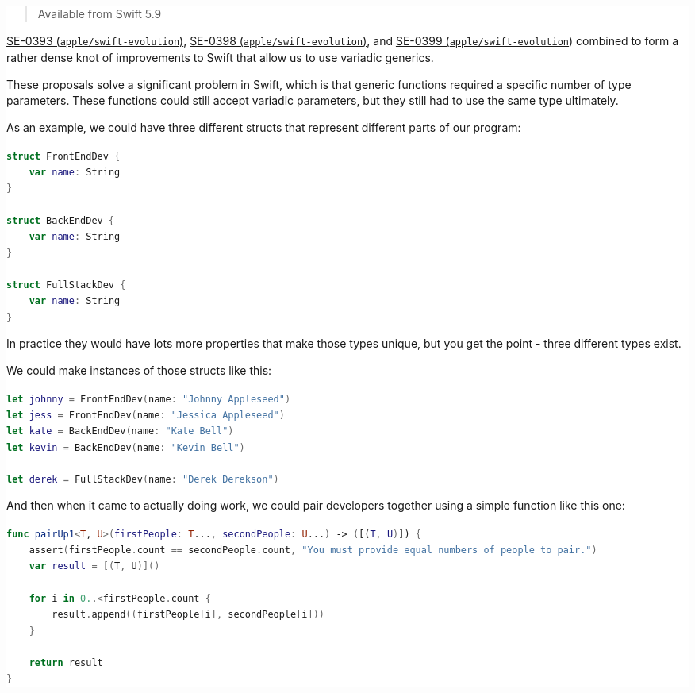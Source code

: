> Available from Swift 5.9

[SE-0393 (<VPIcon icon="iconfont icon-github"/>`apple/swift-evolution`)](https://github.com/apple/swift-evolution/blob/main/proposals/0393-parameter-packs.md), [SE-0398 (<VPIcon icon="iconfont icon-github"/>`apple/swift-evolution`)](https://github.com/apple/swift-evolution/blob/main/proposals/0398-variadic-types.md), and [SE-0399 (<VPIcon icon="iconfont icon-github"/>`apple/swift-evolution`](https://github.com/apple/swift-evolution/blob/main/proposals/0399-tuple-of-value-pack-expansion.md)) combined to form a rather dense knot of improvements to Swift that allow us to use variadic generics.

These proposals solve a significant problem in Swift, which is that generic functions required a specific number of type parameters. These functions could still accept variadic parameters, but they still had to use the same type ultimately.

As an example, we could have three different structs that represent different parts of our program:

```swift
struct FrontEndDev {
    var name: String
}

struct BackEndDev {
    var name: String
}

struct FullStackDev {
    var name: String
}
```

In practice they would have lots more properties that make those types unique, but you get the point - three different types exist.

We could make instances of those structs like this:

```swift
let johnny = FrontEndDev(name: "Johnny Appleseed")
let jess = FrontEndDev(name: "Jessica Appleseed")
let kate = BackEndDev(name: "Kate Bell")
let kevin = BackEndDev(name: "Kevin Bell")

let derek = FullStackDev(name: "Derek Derekson")
```

And then when it came to actually doing work, we could pair developers together using a simple function like this one:

```swift
func pairUp1<T, U>(firstPeople: T..., secondPeople: U...) -> ([(T, U)]) {
    assert(firstPeople.count == secondPeople.count, "You must provide equal numbers of people to pair.")
    var result = [(T, U)]()

    for i in 0..<firstPeople.count {
        result.append((firstPeople[i], secondPeople[i]))
    }

    return result
}
```
